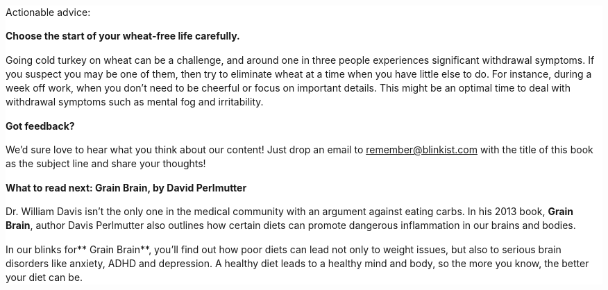 Actionable advice:

**Choose the start of your wheat-free life carefully.**

Going cold turkey on wheat can be a challenge, and around one in three people experiences significant withdrawal symptoms. If you suspect you may be one of them, then try to eliminate wheat at a time when you have little else to do. For instance, during a week off work, when you don’t need to be cheerful or focus on important details. This might be an optimal time to deal with withdrawal symptoms such as mental fog and irritability.

**Got feedback?**

We’d sure love to hear what you think about our content! Just drop an email to remember@blinkist.com with the title of this book as the subject line and share your thoughts!

**What to read next: ******Grain Brain******, by David Perlmutter**

Dr. William Davis isn’t the only one in the medical community with an argument against eating carbs. In his 2013 book, **Grain Brain**, author Davis Perlmutter also outlines how certain diets can promote dangerous inflammation in our brains and bodies.

In our blinks for** Grain Brain**, you’ll find out how poor diets can lead not only to weight issues, but also to serious brain disorders like anxiety, ADHD and depression. A healthy diet leads to a healthy mind and body, so the more you know, the better your diet can be.
